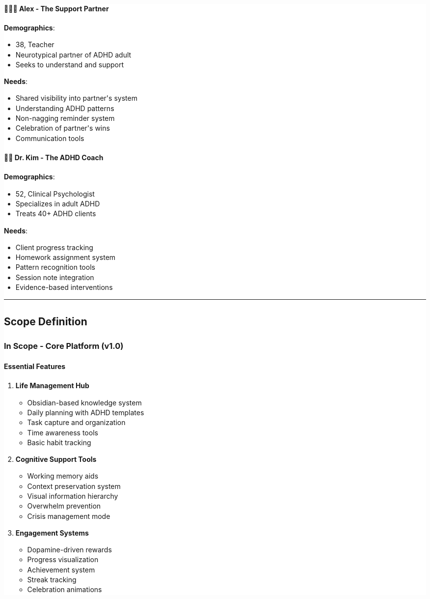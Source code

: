 #### 🧑‍🤝‍🧑 Alex - The Support Partner
**Demographics**:
- 38, Teacher
- Neurotypical partner of ADHD adult
- Seeks to understand and support

**Needs**:
- Shared visibility into partner's system
- Understanding ADHD patterns
- Non-nagging reminder system
- Celebration of partner's wins
- Communication tools

#### 👩‍⚕️ Dr. Kim - The ADHD Coach
**Demographics**:
- 52, Clinical Psychologist
- Specializes in adult ADHD
- Treats 40+ ADHD clients

**Needs**:
- Client progress tracking
- Homework assignment system
- Pattern recognition tools
- Session note integration
- Evidence-based interventions

---

## Scope Definition

### In Scope - Core Platform (v1.0)

#### Essential Features
1. **Life Management Hub**
   - Obsidian-based knowledge system
   - Daily planning with ADHD templates
   - Task capture and organization
   - Time awareness tools
   - Basic habit tracking

2. **Cognitive Support Tools**
   - Working memory aids
   - Context preservation system
   - Visual information hierarchy
   - Overwhelm prevention
   - Crisis management mode

3. **Engagement Systems**
   - Dopamine-driven rewards
   - Progress visualization
   - Achievement system
   - Streak tracking
   - Celebration animations
